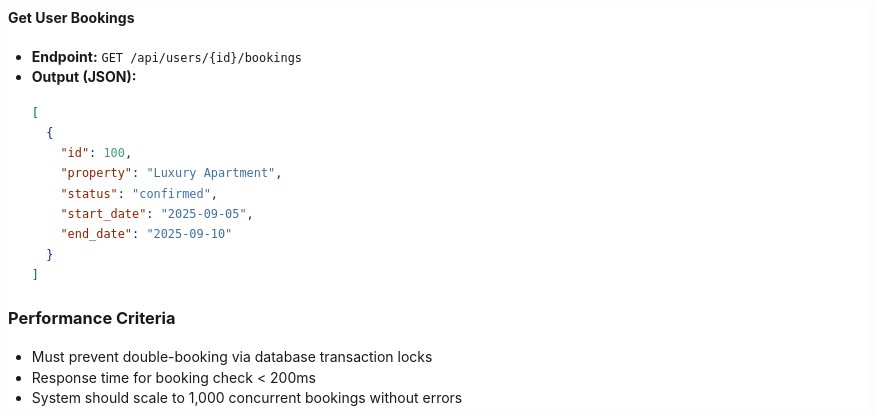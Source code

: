 #### Get User Bookings
- **Endpoint:** `GET /api/users/{id}/bookings`
- **Output (JSON):**
  ```json
  [
    {
      "id": 100,
      "property": "Luxury Apartment",
      "status": "confirmed",
      "start_date": "2025-09-05",
      "end_date": "2025-09-10"
    }
  ]
  ```

### Performance Criteria
- Must prevent double-booking via database transaction locks
- Response time for booking check < 200ms
- System should scale to 1,000 concurrent bookings without errors
